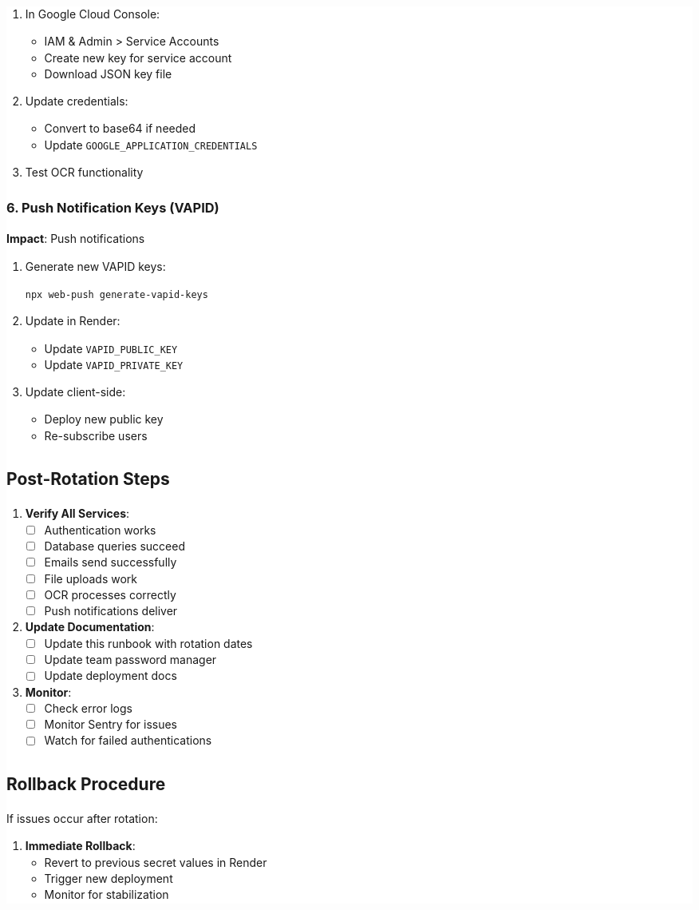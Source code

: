 1. In Google Cloud Console:
   - IAM & Admin > Service Accounts
   - Create new key for service account
   - Download JSON key file

2. Update credentials:
   - Convert to base64 if needed
   - Update `GOOGLE_APPLICATION_CREDENTIALS`

3. Test OCR functionality

### 6. Push Notification Keys (VAPID)

**Impact**: Push notifications

1. Generate new VAPID keys:
   ```bash
   npx web-push generate-vapid-keys
   ```

2. Update in Render:
   - Update `VAPID_PUBLIC_KEY`
   - Update `VAPID_PRIVATE_KEY`

3. Update client-side:
   - Deploy new public key
   - Re-subscribe users

## Post-Rotation Steps

1. **Verify All Services**:
   - [ ] Authentication works
   - [ ] Database queries succeed
   - [ ] Emails send successfully
   - [ ] File uploads work
   - [ ] OCR processes correctly
   - [ ] Push notifications deliver

2. **Update Documentation**:
   - [ ] Update this runbook with rotation dates
   - [ ] Update team password manager
   - [ ] Update deployment docs

3. **Monitor**:
   - [ ] Check error logs
   - [ ] Monitor Sentry for issues
   - [ ] Watch for failed authentications

## Rollback Procedure

If issues occur after rotation:

1. **Immediate Rollback**:
   - Revert to previous secret values in Render
   - Trigger new deployment
   - Monitor for stabilization
